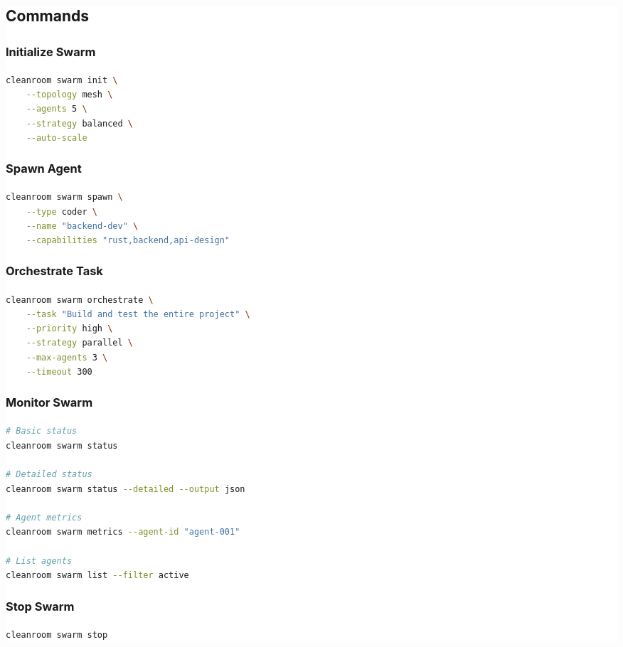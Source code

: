 ## Commands

### Initialize Swarm

```bash
cleanroom swarm init \
    --topology mesh \
    --agents 5 \
    --strategy balanced \
    --auto-scale
```

### Spawn Agent

```bash
cleanroom swarm spawn \
    --type coder \
    --name "backend-dev" \
    --capabilities "rust,backend,api-design"
```

### Orchestrate Task

```bash
cleanroom swarm orchestrate \
    --task "Build and test the entire project" \
    --priority high \
    --strategy parallel \
    --max-agents 3 \
    --timeout 300
```

### Monitor Swarm

```bash
# Basic status
cleanroom swarm status

# Detailed status
cleanroom swarm status --detailed --output json

# Agent metrics
cleanroom swarm metrics --agent-id "agent-001"

# List agents
cleanroom swarm list --filter active
```

### Stop Swarm

```bash
cleanroom swarm stop
```
